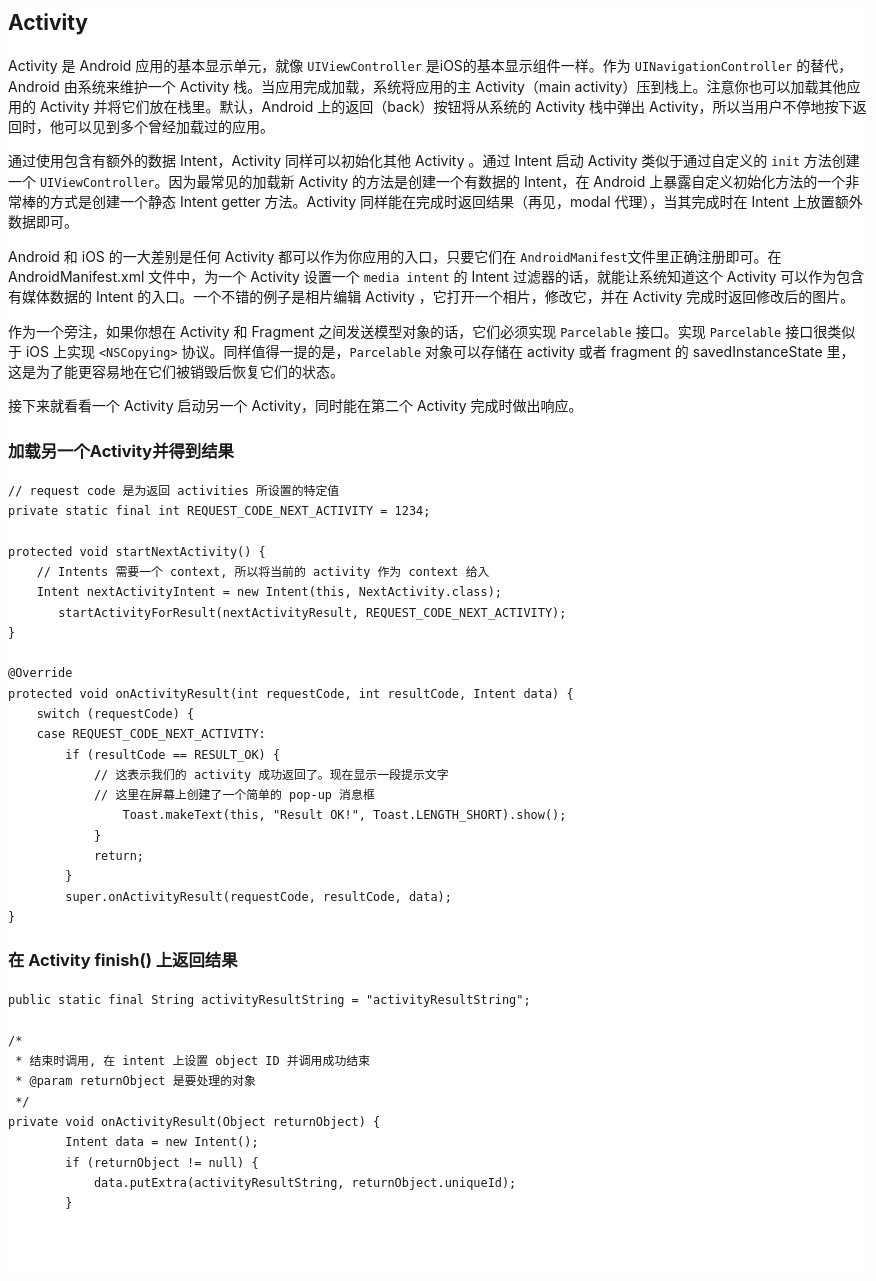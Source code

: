 <h2 id="activity">Activity</h2>

<p>Activity 是 Android 应用的基本显示单元，就像 <code>UIViewController</code> 是iOS的基本显示组件一样。作为 <code>UINavigationController</code> 的替代，Android 由系统来维护一个 Activity 栈。当应用完成加载，系统将应用的主 Activity（main activity）压到栈上。注意你也可以加载其他应用的 Activity 并将它们放在栈里。默认，Android 上的返回（back）按钮将从系统的 Activity 栈中弹出 Activity，所以当用户不停地按下返回时，他可以见到多个曾经加载过的应用。</p>

<p>通过使用包含有额外的数据 Intent，Activity 同样可以初始化其他 Activity 。通过 Intent 启动 Activity 类似于通过自定义的 <code>init</code> 方法创建一个 <code>UIViewController</code>。因为最常见的加载新 Activity 的方法是创建一个有数据的 Intent，在 Android 上暴露自定义初始化方法的一个非常棒的方式是创建一个静态 Intent getter 方法。Activity 同样能在完成时返回结果（再见，modal 代理），当其完成时在 Intent 上放置额外数据即可。</p>

<p>Android 和 iOS 的一大差别是任何 Activity 都可以作为你应用的入口，只要它们在 <code>AndroidManifest</code>文件里正确注册即可。在 AndroidManifest.xml 文件中，为一个 Activity 设置一个 <code>media intent</code> 的 Intent 过滤器的话，就能让系统知道这个 Activity 可以作为包含有媒体数据的 Intent 的入口。一个不错的例子是相片编辑  Activity ，它打开一个相片，修改它，并在 Activity 完成时返回修改后的图片。</p>

<p>作为一个旁注，如果你想在 Activity 和 Fragment 之间发送模型对象的话，它们必须实现 <code>Parcelable</code> 接口。实现 <code>Parcelable</code> 接口很类似于 iOS 上实现 <code>&lt;NSCopying&gt;</code> 协议。同样值得一提的是，<code>Parcelable</code> 对象可以存储在 activity 或者 fragment 的 savedInstanceState 里，这是为了能更容易地在它们被销毁后恢复它们的状态。</p>

<p>接下来就看看一个 Activity 启动另一个 Activity，同时能在第二个 Activity 完成时做出响应。</p>

<h3 id="activity">加载另一个Activity并得到结果</h3>

<pre><code>// request code 是为返回 activities 所设置的特定值
private static final int REQUEST_CODE_NEXT_ACTIVITY = 1234;

protected void startNextActivity() {
    // Intents 需要一个 context, 所以将当前的 activity 作为 context 给入
    Intent nextActivityIntent = new Intent(this, NextActivity.class);
       startActivityForResult(nextActivityResult, REQUEST_CODE_NEXT_ACTIVITY);
}

@Override
protected void onActivityResult(int requestCode, int resultCode, Intent data) {
    switch (requestCode) {
    case REQUEST_CODE_NEXT_ACTIVITY:
        if (resultCode == RESULT_OK) {
            // 这表示我们的 activity 成功返回了。现在显示一段提示文字
            // 这里在屏幕上创建了一个简单的 pop-up 消息框
                Toast.makeText(this, "Result OK!", Toast.LENGTH_SHORT).show();
            }
            return;
        }    
        super.onActivityResult(requestCode, resultCode, data);
}
</code></pre>

<h3 id="activityfinish">在 Activity finish() 上返回结果</h3>

<pre><code>public static final String activityResultString = "activityResultString";

/*
 * 结束时调用, 在 intent 上设置 object ID 并调用成功结束
 * @param returnObject 是要处理的对象
 */
private void onActivityResult(Object returnObject) {
        Intent data = new Intent();
        if (returnObject != null) {
            data.putExtra(activityResultString, returnObject.uniqueId);
        }

